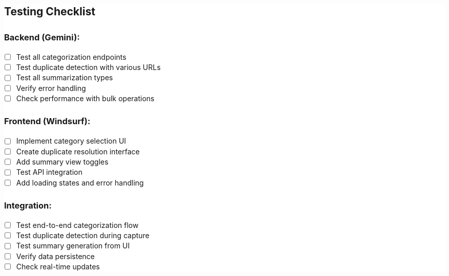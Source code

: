 ```
```

## Testing Checklist

### Backend (Gemini):
- [ ] Test all categorization endpoints
- [ ] Test duplicate detection with various URLs
- [ ] Test all summarization types
- [ ] Verify error handling
- [ ] Check performance with bulk operations

### Frontend (Windsurf):
- [ ] Implement category selection UI
- [ ] Create duplicate resolution interface
- [ ] Add summary view toggles
- [ ] Test API integration
- [ ] Add loading states and error handling

### Integration:
- [ ] Test end-to-end categorization flow
- [ ] Test duplicate detection during capture
- [ ] Test summary generation from UI
- [ ] Verify data persistence
- [ ] Check real-time updates
